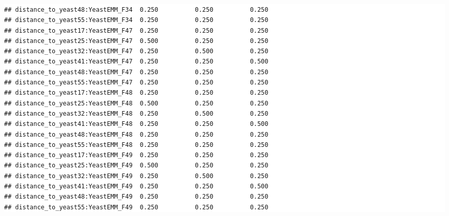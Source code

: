     ## distance_to_yeast48:YeastEMM_F34  0.250          0.250          0.250        
    ## distance_to_yeast55:YeastEMM_F34  0.250          0.250          0.250        
    ## distance_to_yeast17:YeastEMM_F47  0.250          0.250          0.250        
    ## distance_to_yeast25:YeastEMM_F47  0.500          0.250          0.250        
    ## distance_to_yeast32:YeastEMM_F47  0.250          0.500          0.250        
    ## distance_to_yeast41:YeastEMM_F47  0.250          0.250          0.500        
    ## distance_to_yeast48:YeastEMM_F47  0.250          0.250          0.250        
    ## distance_to_yeast55:YeastEMM_F47  0.250          0.250          0.250        
    ## distance_to_yeast17:YeastEMM_F48  0.250          0.250          0.250        
    ## distance_to_yeast25:YeastEMM_F48  0.500          0.250          0.250        
    ## distance_to_yeast32:YeastEMM_F48  0.250          0.500          0.250        
    ## distance_to_yeast41:YeastEMM_F48  0.250          0.250          0.500        
    ## distance_to_yeast48:YeastEMM_F48  0.250          0.250          0.250        
    ## distance_to_yeast55:YeastEMM_F48  0.250          0.250          0.250        
    ## distance_to_yeast17:YeastEMM_F49  0.250          0.250          0.250        
    ## distance_to_yeast25:YeastEMM_F49  0.500          0.250          0.250        
    ## distance_to_yeast32:YeastEMM_F49  0.250          0.500          0.250        
    ## distance_to_yeast41:YeastEMM_F49  0.250          0.250          0.500        
    ## distance_to_yeast48:YeastEMM_F49  0.250          0.250          0.250        
    ## distance_to_yeast55:YeastEMM_F49  0.250          0.250          0.250        